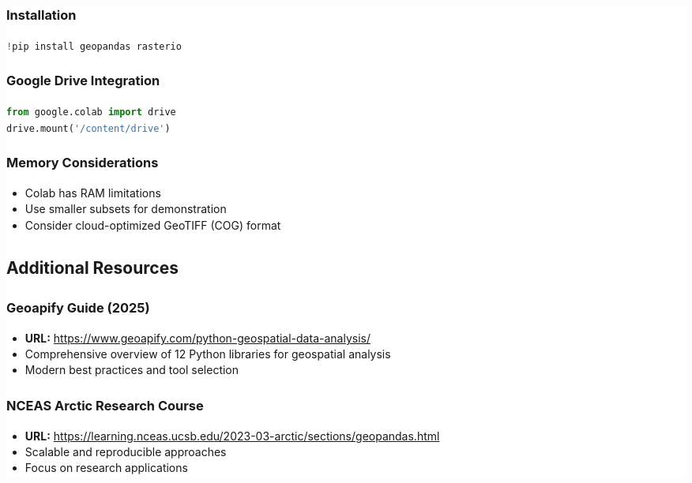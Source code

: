 ### Installation
```python
!pip install geopandas rasterio
```

### Google Drive Integration
```python
from google.colab import drive
drive.mount('/content/drive')
```

### Memory Considerations
- Colab has RAM limitations
- Use smaller subsets for demonstration
- Consider cloud-optimized GeoTIFF (COG) format

## Additional Resources

### Geoapify Guide (2025)
- **URL:** https://www.geoapify.com/python-geospatial-data-analysis/
- Comprehensive overview of 12 Python libraries for geospatial analysis
- Modern best practices and tool selection

### NCEAS Arctic Research Course
- **URL:** https://learning.nceas.ucsb.edu/2023-03-arctic/sections/geopandas.html
- Scalable and reproducible approaches
- Focus on research applications
